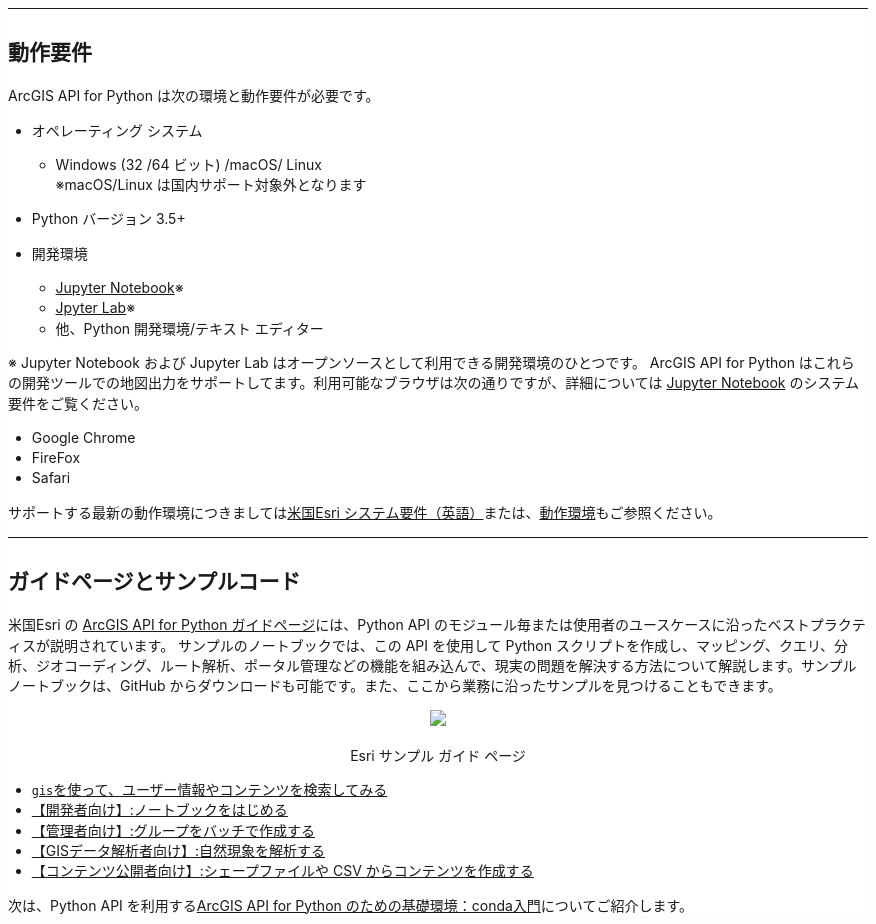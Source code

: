 ***

## 動作要件

ArcGIS API for Python は次の環境と動作要件が必要です。

* オペレーティング システム</br>
  * Windows (32 /64 ビット) /macOS/ Linux</br>
  ※macOS/Linux は国内サポート対象外となります
* Python バージョン 3.5+

* 開発環境
  * [Jupyter Notebook](http://jupyter.org/)※
  * [Jpyter Lab](https://blog.jupyter.org/jupyterlab-is-ready-for-users-5a6f039b8906)※
  * 他、Python 開発環境/テキスト エディター

※ Jupyter Notebook および Jupyter Lab はオープンソースとして利用できる開発環境のひとつです。
ArcGIS API for Python はこれらの開発ツールでの地図出力をサポートしてます。利用可能なブラウザは次の通りですが、詳細については [Jupyter Notebook](https://jupyter-notebook.readthedocs.io/en/stable/notebook.html#browser-compatibility) のシステム要件をご覧ください。

* Google Chrome
* FireFox
* Safari

サポートする最新の動作環境につきましては[米国Esri システム要件（英語）](https://developers.arcgis.com/python/guide/system-requirements/)または、[動作環境](https://www.esrij.com/products/arcgis-api-for-python/environments/)もご参照ください。

***

## ガイドページとサンプルコード

米国Esri の [ArcGIS API for Python ガイドページ](https://developers.arcgis.com/python/guide/)には、Python API のモジュール毎または使用者のユースケースに沿ったベストプラクティスが説明されています。
サンプルのノートブックでは、この API を使用して Python スクリプトを作成し、マッピング、クエリ、分析、ジオコーディング、ルート解析、ポータル管理などの機能を組み込んで、現実の問題を解決する方法について解説します。サンプルノートブックは、GitHub からダウンロードも可能です。また、ここから業務に沿ったサンプルを見つけることもできます。

<div align="center">
 <img src="https://s3-ap-northeast-1.amazonaws.com/apps.esrij.com/arcgis-dev/guide/img/pythonAPI/samplepage.jpg" width="700px">
 <p>Esri サンプル ガイド ページ</p>
</div>

* [`gis`を使って、ユーザー情報やコンテンツを検索してみる](https://developers.arcgis.com/python/guide/using-the-gis/#Using-the-GIS)
* [【開発者向け】:ノートブックをはじめる](https://developers.arcgis.com/python/sample-notebooks/your-first-notebook/)
* [【管理者向け】:グループをバッチで作成する](https://developers.arcgis.com/python/sample-notebooks/batch-creation-of-groups/)
* [【GISデータ解析者向け】:自然現象を解析する](https://developers.arcgis.com/python/sample-notebooks/chennai-floods-analysis/)
* [【コンテンツ公開者向け】:シェープファイルや CSV からコンテンツを作成する](https://developers.arcgis.com/python/sample-notebooks/publishing-sd-shapefiles-and-csv/)


次は、Python API を利用する[ArcGIS API for Python のための基礎環境：conda入門](../python-api-conda)についてご紹介します。
